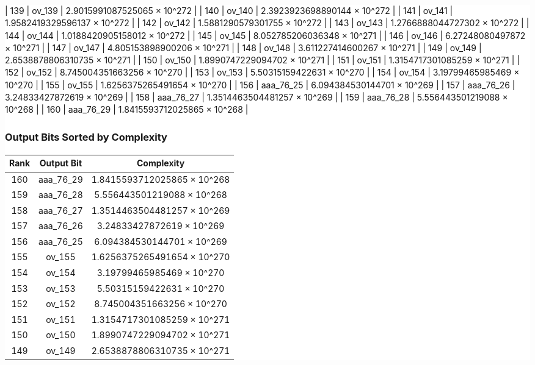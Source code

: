 | 139 | ov_139 | 2.9015991087525065 × 10^272 |
| 140 | ov_140 | 2.3923923698890144 × 10^272 |
| 141 | ov_141 | 1.9582419329596137 × 10^272 |
| 142 | ov_142 | 1.5881290579301755 × 10^272 |
| 143 | ov_143 | 1.2766888044727302 × 10^272 |
| 144 | ov_144 | 1.0188420905158012 × 10^272 |
| 145 | ov_145 | 8.052785206036348 × 10^271 |
| 146 | ov_146 | 6.27248080497872 × 10^271 |
| 147 | ov_147 | 4.805153898900206 × 10^271 |
| 148 | ov_148 | 3.611227414600267 × 10^271 |
| 149 | ov_149 | 2.6538878806310735 × 10^271 |
| 150 | ov_150 | 1.8990747229094702 × 10^271 |
| 151 | ov_151 | 1.3154717301085259 × 10^271 |
| 152 | ov_152 | 8.745004351663256 × 10^270 |
| 153 | ov_153 | 5.50315159422631 × 10^270 |
| 154 | ov_154 | 3.19799465985469 × 10^270 |
| 155 | ov_155 | 1.6256375265491654 × 10^270 |
| 156 | aaa_76_25 | 6.094384530144701 × 10^269 |
| 157 | aaa_76_26 | 3.24833427872619 × 10^269 |
| 158 | aaa_76_27 | 1.3514463504481257 × 10^269 |
| 159 | aaa_76_28 | 5.556443501219088 × 10^268 |
| 160 | aaa_76_29 | 1.8415593712025865 × 10^268 |

### Output Bits Sorted by Complexity

| Rank | Output Bit | Complexity |
|:----:|:----------:|:----------:|
| 160 | aaa_76_29 | 1.8415593712025865 × 10^268 |
| 159 | aaa_76_28 | 5.556443501219088 × 10^268 |
| 158 | aaa_76_27 | 1.3514463504481257 × 10^269 |
| 157 | aaa_76_26 | 3.24833427872619 × 10^269 |
| 156 | aaa_76_25 | 6.094384530144701 × 10^269 |
| 155 | ov_155 | 1.6256375265491654 × 10^270 |
| 154 | ov_154 | 3.19799465985469 × 10^270 |
| 153 | ov_153 | 5.50315159422631 × 10^270 |
| 152 | ov_152 | 8.745004351663256 × 10^270 |
| 151 | ov_151 | 1.3154717301085259 × 10^271 |
| 150 | ov_150 | 1.8990747229094702 × 10^271 |
| 149 | ov_149 | 2.6538878806310735 × 10^271 |